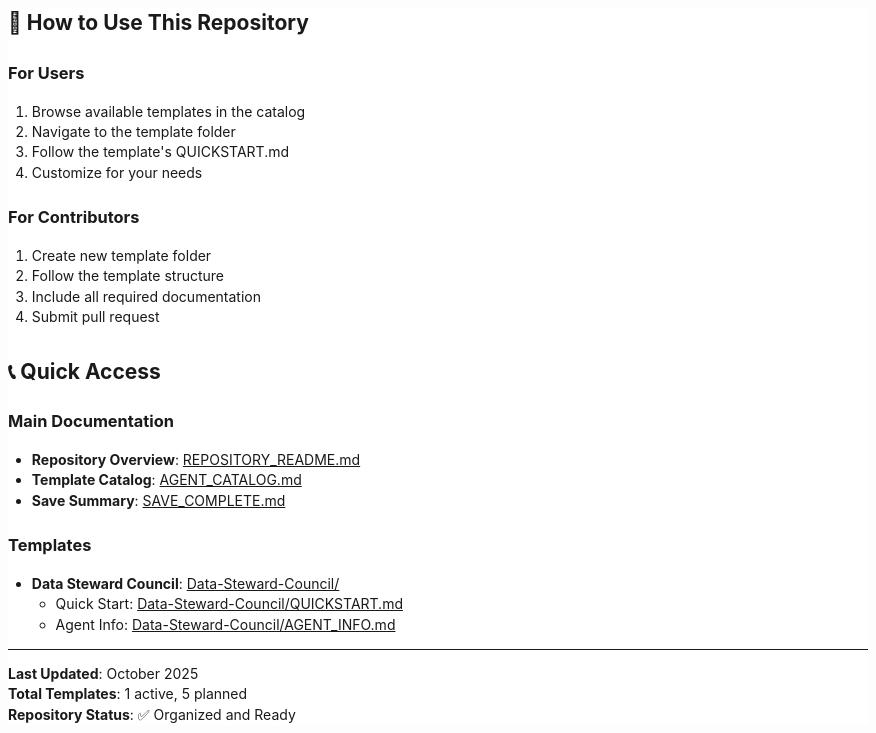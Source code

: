 ## 🎯 How to Use This Repository

### For Users
1. Browse available templates in the catalog
2. Navigate to the template folder
3. Follow the template's QUICKSTART.md
4. Customize for your needs

### For Contributors
1. Create new template folder
2. Follow the template structure
3. Include all required documentation
4. Submit pull request

## 📞 Quick Access

### Main Documentation
- **Repository Overview**: [REPOSITORY_README.md](REPOSITORY_README.md)
- **Template Catalog**: [AGENT_CATALOG.md](AGENT_CATALOG.md)
- **Save Summary**: [SAVE_COMPLETE.md](SAVE_COMPLETE.md)

### Templates
- **Data Steward Council**: [Data-Steward-Council/](Data-Steward-Council/)
  - Quick Start: [Data-Steward-Council/QUICKSTART.md](Data-Steward-Council/QUICKSTART.md)
  - Agent Info: [Data-Steward-Council/AGENT_INFO.md](Data-Steward-Council/AGENT_INFO.md)

---

**Last Updated**: October 2025  
**Total Templates**: 1 active, 5 planned  
**Repository Status**: ✅ Organized and Ready

